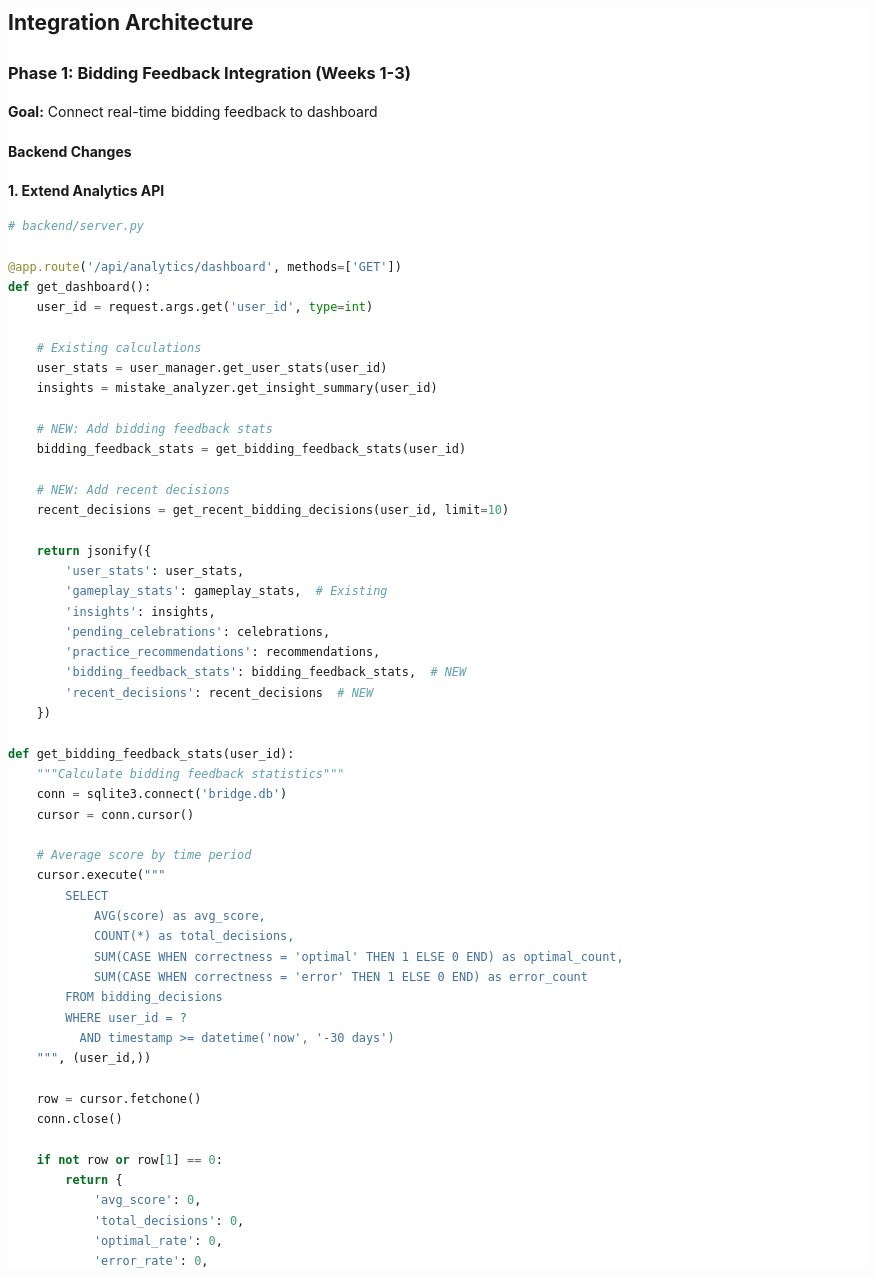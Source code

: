 
## Integration Architecture

### Phase 1: Bidding Feedback Integration (Weeks 1-3)

**Goal:** Connect real-time bidding feedback to dashboard

#### Backend Changes

**1. Extend Analytics API**

```python
# backend/server.py

@app.route('/api/analytics/dashboard', methods=['GET'])
def get_dashboard():
    user_id = request.args.get('user_id', type=int)

    # Existing calculations
    user_stats = user_manager.get_user_stats(user_id)
    insights = mistake_analyzer.get_insight_summary(user_id)

    # NEW: Add bidding feedback stats
    bidding_feedback_stats = get_bidding_feedback_stats(user_id)

    # NEW: Add recent decisions
    recent_decisions = get_recent_bidding_decisions(user_id, limit=10)

    return jsonify({
        'user_stats': user_stats,
        'gameplay_stats': gameplay_stats,  # Existing
        'insights': insights,
        'pending_celebrations': celebrations,
        'practice_recommendations': recommendations,
        'bidding_feedback_stats': bidding_feedback_stats,  # NEW
        'recent_decisions': recent_decisions  # NEW
    })

def get_bidding_feedback_stats(user_id):
    """Calculate bidding feedback statistics"""
    conn = sqlite3.connect('bridge.db')
    cursor = conn.cursor()

    # Average score by time period
    cursor.execute("""
        SELECT
            AVG(score) as avg_score,
            COUNT(*) as total_decisions,
            SUM(CASE WHEN correctness = 'optimal' THEN 1 ELSE 0 END) as optimal_count,
            SUM(CASE WHEN correctness = 'error' THEN 1 ELSE 0 END) as error_count
        FROM bidding_decisions
        WHERE user_id = ?
          AND timestamp >= datetime('now', '-30 days')
    """, (user_id,))

    row = cursor.fetchone()
    conn.close()

    if not row or row[1] == 0:
        return {
            'avg_score': 0,
            'total_decisions': 0,
            'optimal_rate': 0,
            'error_rate': 0,
```